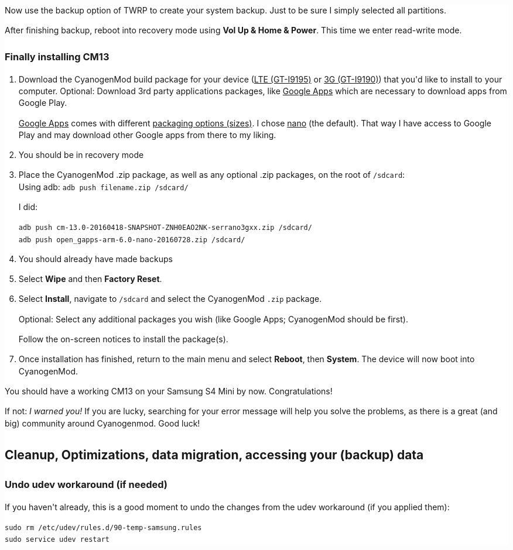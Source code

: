 Now use the backup option of TWRP to create your system backup. Just to be sure I simply selected all partitions.

After finishing backup, reboot into recovery mode using **Vol Up & Home & Power**. This time we enter read-write mode.

### Finally installing CM13

1. Download the CyanogenMod build package for your device ([LTE (GT-I9195)][serranoltexx-dl] or [3G (GT-I9190)][serrano3gxx-dl]) that you'd like to install to your computer.
   Optional: Download 3rd party applications packages, like [Google Apps][gapps] which are necessary to download apps from Google Play.

   [Google Apps][gapps] comes with different [packaging options (sizes)][gapps-flavors]. I chose [nano][gapps-nano] (the default). That way I have access to Google Play and may download other Google apps from there to my liking.

3. You should be in recovery mode
2. Place the CyanogenMod .zip package, as well as any optional .zip packages, on the root of `/sdcard`:  
   Using adb: `adb push filename.zip /sdcard/`

   I did:

   ```
   adb push cm-13.0-20160418-SNAPSHOT-ZNH0EAO2NK-serrano3gxx.zip /sdcard/
   adb push open_gapps-arm-6.0-nano-20160728.zip /sdcard/
   ```

4. You should already have made backups
5. Select **Wipe** and then **Factory Reset**.
6. Select **Install**, navigate to `/sdcard` and select the CyanogenMod `.zip` package.
   
   Optional: Select any additional packages you wish (like Google Apps; CyanogenMod should be first).

   Follow the on-screen notices to install the package(s).

7. Once installation has finished, return to the main menu and select **Reboot**, then **System**. The device will now boot into CyanogenMod.


You should have a working CM13 on your Samsung S4 Mini by now. Congratulations!  

If not: *I warned you!* If you are lucky, searching for your error message will help you solve the problems, as there is a great (and big) community around Cyanogenmod. Good luck!


## Cleanup, Optimizations, data migration, accessing your (backup) data

### Undo udev workaround (if needed)

If you haven't already, this is a good moment to undo the changes from the udev workaround (if you applied them):

```
sudo rm /etc/udev/rules.d/90-temp-samsung.rules
sudo service udev restart
```


[serrano3gxx]: https://wiki.cyanogenmod.org/w/Serrano3gxx_Info
[serranoltexx]: https://wiki.cyanogenmod.org/w/Serranoltexx_Info
[serrano3gxx-iguide]: https://wiki.cyanogenmod.org/w/Install_CM_for_serrano3gxx
[serranoltexx-iguide]: https://wiki.cyanogenmod.org/w/Install_CM_for_serranoltexx
[serrano3gxx-dl]: http://download.cyanogenmod.org/?device=serrano3gxx
[serranoltexx-dl]: http://download.cyanogenmod.org/?device=serranoltexx
[cm-devices]: https://wiki.cyanogenmod.org/w/Devices
[cm-devices-samsung]: https://wiki.cyanogenmod.org/w/Devices#vendor="Samsung";type="phone";cmversions="13";
[samsung-no-update]: https://www.change.org/p/samsung-update-the-galaxy-s4-mini-international-versions-to-android-5-0-lollipop
[android-backup-extractor]: https://sourceforge.net/projects/adbextractor/
[android-sdk-dl]: https://developer.android.com/studio/index.html#downloads
[k9-settings-export]: https://github.com/k9mail/k-9/wiki/Manual-Settings-ImportExport
[twrp-image]: https://www.androidfilehost.com/?w=files&flid=33684
[flashing-heimdall]: https://wiki.cyanogenmod.org/w/Install_CM_for_serrano3gxx
[udev-workaround]: https://tribaal.io/flashing-cyanogenmod-on-a-samsung-s5-from-ubuntu.html
[gapps-nano]: https://github.com/opengapps/opengapps/wiki/Nano-Package
[gapps-flavors]: https://github.com/opengapps/opengapps/wiki/Package-Comparison
[gapps]: http://opengapps.org/
[abe]: https://sourceforge.net/projects/adbextractor/
[ab-extract]: http://android.stackexchange.com/a/78183/90744
[gplay]: https://play.google.com
[dump-contacts2db]: https://github.com/stachre/dump-contacts2db